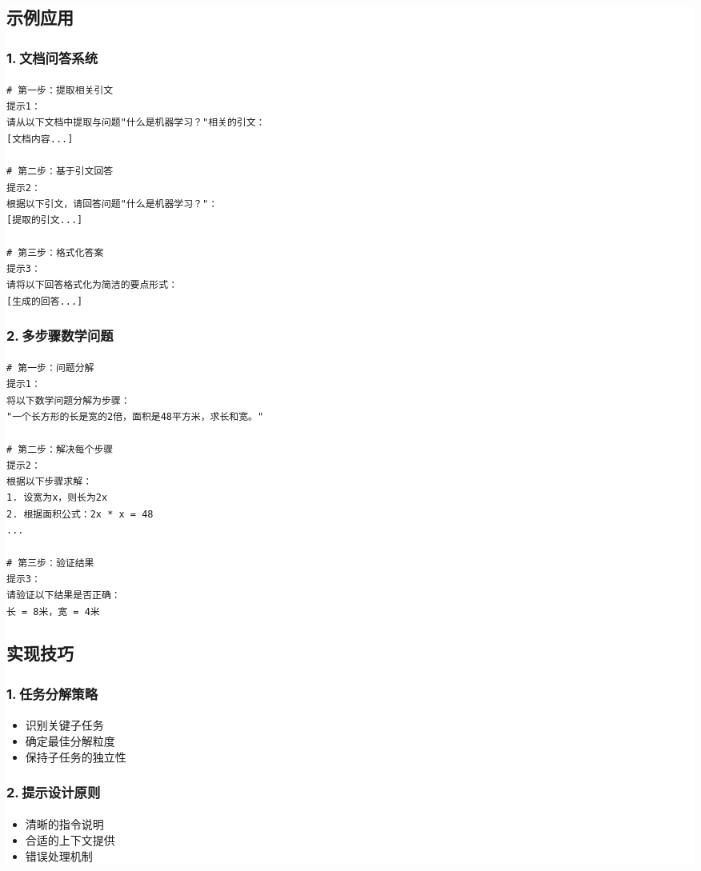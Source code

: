 ## 示例应用

### 1. 文档问答系统
```
# 第一步：提取相关引文
提示1：
请从以下文档中提取与问题"什么是机器学习？"相关的引文：
[文档内容...]

# 第二步：基于引文回答
提示2：
根据以下引文，请回答问题"什么是机器学习？"：
[提取的引文...]

# 第三步：格式化答案
提示3：
请将以下回答格式化为简洁的要点形式：
[生成的回答...]
```

### 2. 多步骤数学问题
```
# 第一步：问题分解
提示1：
将以下数学问题分解为步骤：
"一个长方形的长是宽的2倍，面积是48平方米，求长和宽。"

# 第二步：解决每个步骤
提示2：
根据以下步骤求解：
1. 设宽为x，则长为2x
2. 根据面积公式：2x * x = 48
...

# 第三步：验证结果
提示3：
请验证以下结果是否正确：
长 = 8米，宽 = 4米
```

## 实现技巧

### 1. 任务分解策略
- 识别关键子任务
- 确定最佳分解粒度
- 保持子任务的独立性

### 2. 提示设计原则
- 清晰的指令说明
- 合适的上下文提供
- 错误处理机制
